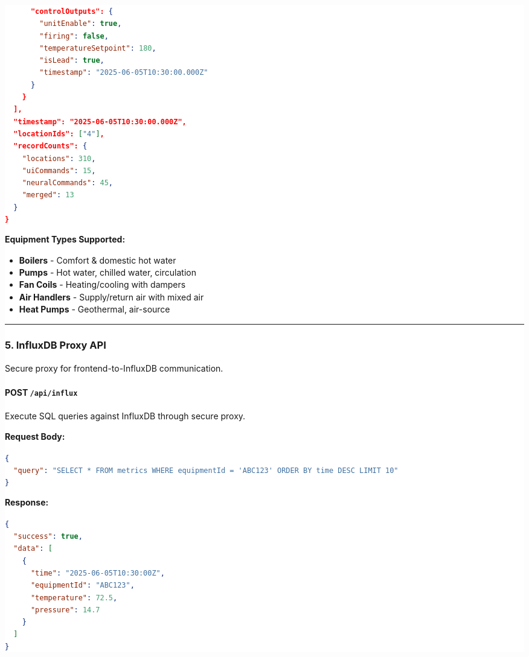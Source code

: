 ```json
      "controlOutputs": {
        "unitEnable": true,
        "firing": false,
        "temperatureSetpoint": 180,
        "isLead": true,
        "timestamp": "2025-06-05T10:30:00.000Z"
      }
    }
  ],
  "timestamp": "2025-06-05T10:30:00.000Z",
  "locationIds": ["4"],
  "recordCounts": {
    "locations": 310,
    "uiCommands": 15, 
    "neuralCommands": 45,
    "merged": 13
  }
}
```

**Equipment Types Supported:**
- **Boilers** - Comfort & domestic hot water
- **Pumps** - Hot water, chilled water, circulation  
- **Fan Coils** - Heating/cooling with dampers
- **Air Handlers** - Supply/return air with mixed air
- **Heat Pumps** - Geothermal, air-source

---

### 5. InfluxDB Proxy API

Secure proxy for frontend-to-InfluxDB communication.

#### **POST** `/api/influx`

Execute SQL queries against InfluxDB through secure proxy.

**Request Body:**
```json
{
  "query": "SELECT * FROM metrics WHERE equipmentId = 'ABC123' ORDER BY time DESC LIMIT 10"
}
```

**Response:**
```json
{
  "success": true,
  "data": [
    {
      "time": "2025-06-05T10:30:00Z",
      "equipmentId": "ABC123", 
      "temperature": 72.5,
      "pressure": 14.7
    }
  ]
}
```
